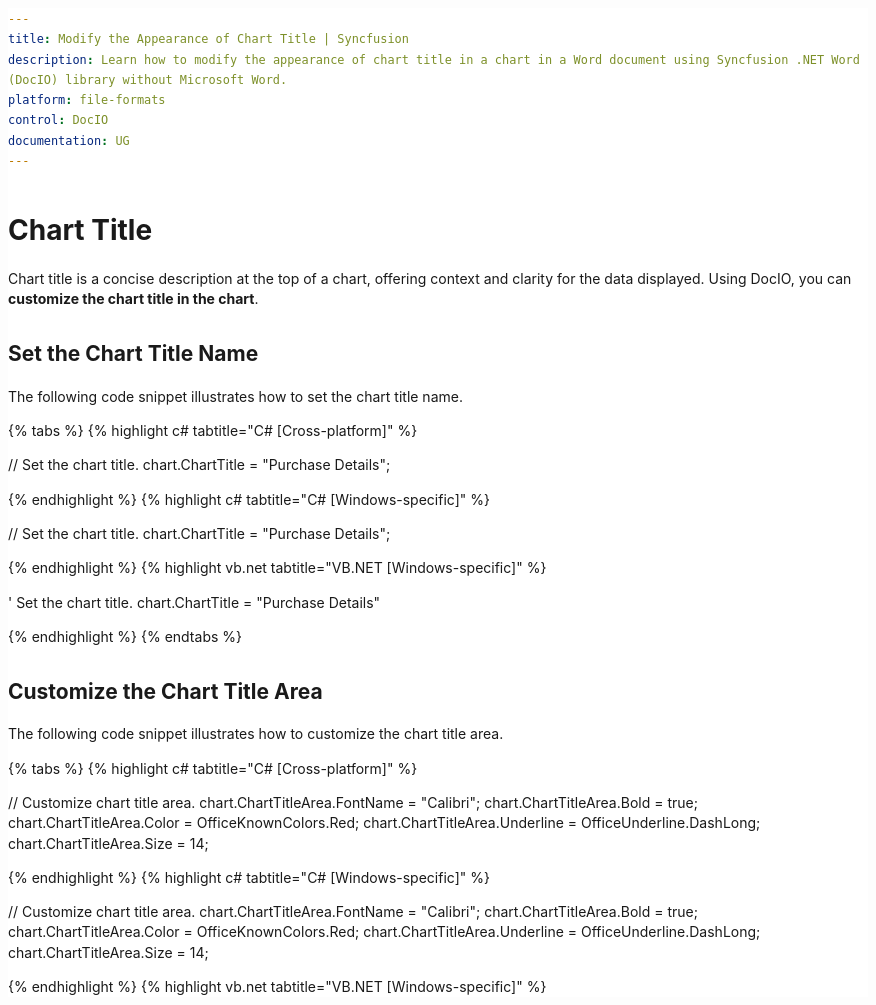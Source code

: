 ```yaml
---
title: Modify the Appearance of Chart Title | Syncfusion
description: Learn how to modify the appearance of chart title in a chart in a Word document using Syncfusion .NET Word (DocIO) library without Microsoft Word.
platform: file-formats
control: DocIO
documentation: UG
---
```


# Chart Title

Chart title is a concise description at the top of a chart, offering context and clarity for the data displayed. Using DocIO, you can **customize the chart title in the chart**.

## Set the Chart Title Name

The following code snippet illustrates how to set the chart title name.

{% tabs %}
{% highlight c# tabtitle="C# [Cross-platform]" %}

// Set the chart title.
chart.ChartTitle = "Purchase Details";

{% endhighlight %}
{% highlight c# tabtitle="C# [Windows-specific]" %}

// Set the chart title.
chart.ChartTitle = "Purchase Details";

{% endhighlight %}
{% highlight vb.net tabtitle="VB.NET [Windows-specific]" %}

' Set the chart title.
chart.ChartTitle = "Purchase Details"

{% endhighlight %}
{% endtabs %}

## Customize the Chart Title Area

The following code snippet illustrates how to customize the chart title area.

{% tabs %}
{% highlight c# tabtitle="C# [Cross-platform]" %}

// Customize chart title area.
chart.ChartTitleArea.FontName = "Calibri";
chart.ChartTitleArea.Bold = true;
chart.ChartTitleArea.Color = OfficeKnownColors.Red;
chart.ChartTitleArea.Underline = OfficeUnderline.DashLong;
chart.ChartTitleArea.Size = 14;

{% endhighlight %}
{% highlight c# tabtitle="C# [Windows-specific]" %}

// Customize chart title area.
chart.ChartTitleArea.FontName = "Calibri";
chart.ChartTitleArea.Bold = true;
chart.ChartTitleArea.Color = OfficeKnownColors.Red;
chart.ChartTitleArea.Underline = OfficeUnderline.DashLong;
chart.ChartTitleArea.Size = 14;

{% endhighlight %}
{% highlight vb.net tabtitle="VB.NET [Windows-specific]" %}
